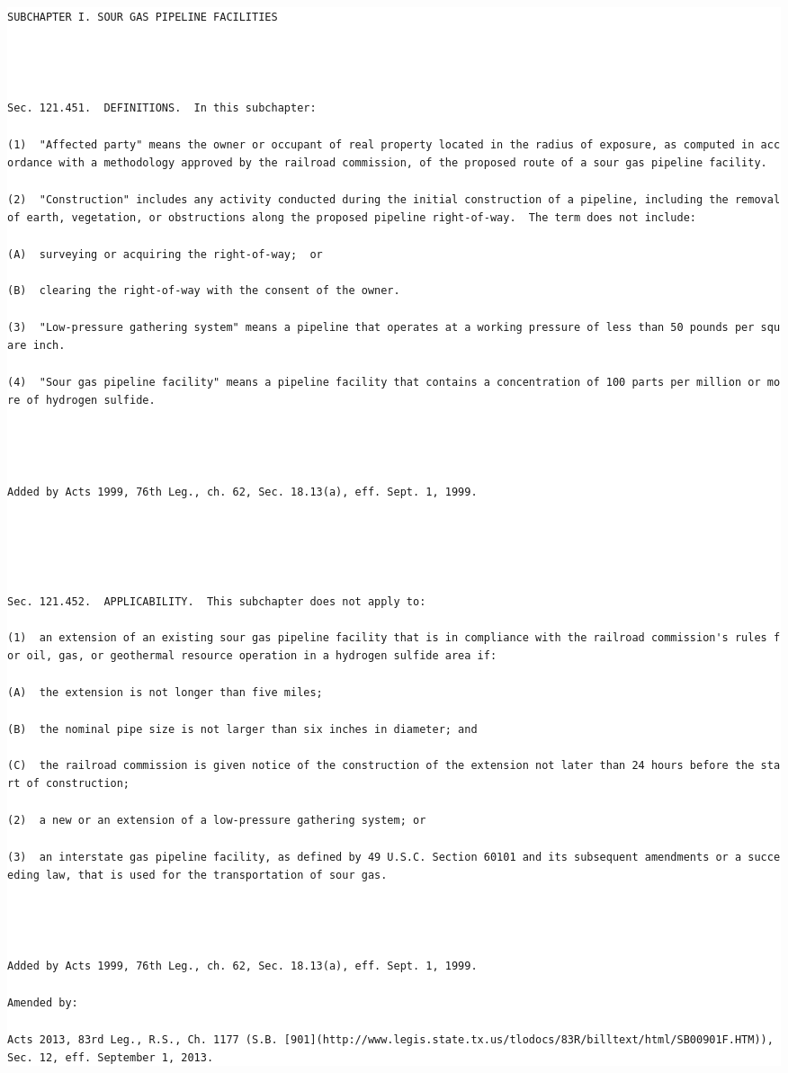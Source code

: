     
    
    
    
    SUBCHAPTER I. SOUR GAS PIPELINE FACILITIES
    
      
    
    
    Sec. 121.451.  DEFINITIONS.  In this subchapter:
    
    (1)  "Affected party" means the owner or occupant of real property located in the radius of exposure, as computed in accordance with a methodology approved by the railroad commission, of the proposed route of a sour gas pipeline facility.
    
    (2)  "Construction" includes any activity conducted during the initial construction of a pipeline, including the removal of earth, vegetation, or obstructions along the proposed pipeline right-of-way.  The term does not include:
    
    (A)  surveying or acquiring the right-of-way;  or
    
    (B)  clearing the right-of-way with the consent of the owner.
    
    (3)  "Low-pressure gathering system" means a pipeline that operates at a working pressure of less than 50 pounds per square inch.
    
    (4)  "Sour gas pipeline facility" means a pipeline facility that contains a concentration of 100 parts per million or more of hydrogen sulfide.
    
    
    
    
    Added by Acts 1999, 76th Leg., ch. 62, Sec. 18.13(a), eff. Sept. 1, 1999.
    
    
    
    
    
    Sec. 121.452.  APPLICABILITY.  This subchapter does not apply to:
    
    (1)  an extension of an existing sour gas pipeline facility that is in compliance with the railroad commission's rules for oil, gas, or geothermal resource operation in a hydrogen sulfide area if:
    
    (A)  the extension is not longer than five miles;
    
    (B)  the nominal pipe size is not larger than six inches in diameter; and
    
    (C)  the railroad commission is given notice of the construction of the extension not later than 24 hours before the start of construction;
    
    (2)  a new or an extension of a low-pressure gathering system; or
    
    (3)  an interstate gas pipeline facility, as defined by 49 U.S.C. Section 60101 and its subsequent amendments or a succeeding law, that is used for the transportation of sour gas.
    
    
    
    
    Added by Acts 1999, 76th Leg., ch. 62, Sec. 18.13(a), eff. Sept. 1, 1999.
    
    Amended by: 
    
    Acts 2013, 83rd Leg., R.S., Ch. 1177 (S.B. [901](http://www.legis.state.tx.us/tlodocs/83R/billtext/html/SB00901F.HTM)), Sec. 12, eff. September 1, 2013.
    
    
    
    
    